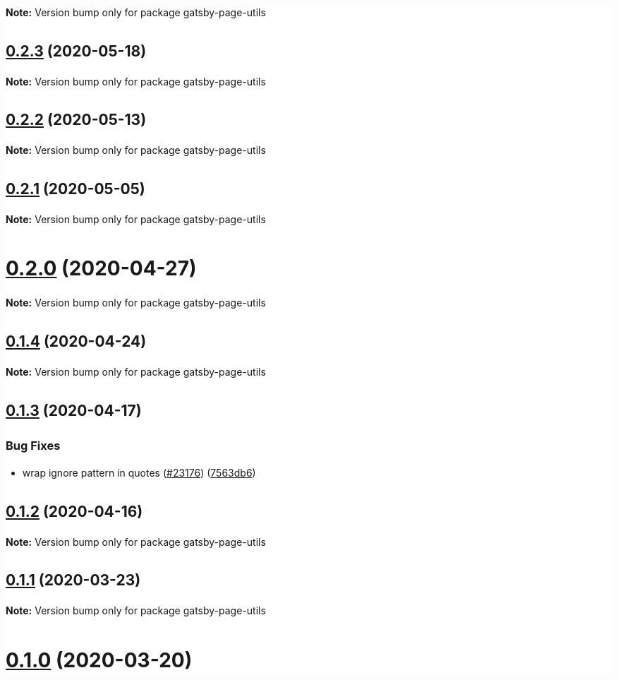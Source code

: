 **Note:** Version bump only for package gatsby-page-utils

## [0.2.3](https://github.com/gatsbyjs/gatsby/compare/gatsby-page-utils@0.2.2...gatsby-page-utils@0.2.3) (2020-05-18)

**Note:** Version bump only for package gatsby-page-utils

## [0.2.2](https://github.com/gatsbyjs/gatsby/compare/gatsby-page-utils@0.2.1...gatsby-page-utils@0.2.2) (2020-05-13)

**Note:** Version bump only for package gatsby-page-utils

## [0.2.1](https://github.com/gatsbyjs/gatsby/compare/gatsby-page-utils@0.2.0...gatsby-page-utils@0.2.1) (2020-05-05)

**Note:** Version bump only for package gatsby-page-utils

# [0.2.0](https://github.com/gatsbyjs/gatsby/compare/gatsby-page-utils@0.1.4...gatsby-page-utils@0.2.0) (2020-04-27)

**Note:** Version bump only for package gatsby-page-utils

## [0.1.4](https://github.com/gatsbyjs/gatsby/compare/gatsby-page-utils@0.1.3...gatsby-page-utils@0.1.4) (2020-04-24)

**Note:** Version bump only for package gatsby-page-utils

## [0.1.3](https://github.com/gatsbyjs/gatsby/compare/gatsby-page-utils@0.1.2...gatsby-page-utils@0.1.3) (2020-04-17)

### Bug Fixes

- wrap ignore pattern in quotes ([#23176](https://github.com/gatsbyjs/gatsby/issues/23176)) ([7563db6](https://github.com/gatsbyjs/gatsby/commit/7563db6))

## [0.1.2](https://github.com/gatsbyjs/gatsby/compare/gatsby-page-utils@0.1.1...gatsby-page-utils@0.1.2) (2020-04-16)

**Note:** Version bump only for package gatsby-page-utils

## [0.1.1](https://github.com/gatsbyjs/gatsby/compare/gatsby-page-utils@0.1.0...gatsby-page-utils@0.1.1) (2020-03-23)

**Note:** Version bump only for package gatsby-page-utils

# [0.1.0](https://github.com/gatsbyjs/gatsby/compare/gatsby-page-utils@0.0.45...gatsby-page-utils@0.1.0) (2020-03-20)

